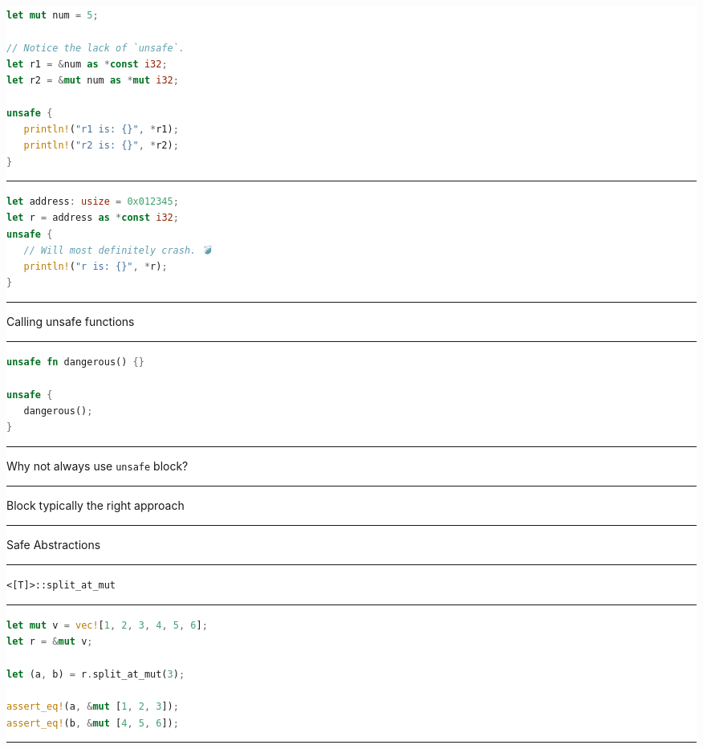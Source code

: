 ```rust
let mut num = 5;

// Notice the lack of `unsafe`.
let r1 = &num as *const i32;
let r2 = &mut num as *mut i32;

unsafe {
   println!("r1 is: {}", *r1);
   println!("r2 is: {}", *r2);
}
```

---
<style scoped> section{ text-align: left; }</style>

```rust
let address: usize = 0x012345;
let r = address as *const i32;
unsafe {
   // Will most definitely crash. 💣
   println!("r is: {}", *r);
}
```

---
Calling unsafe functions

---
<style scoped> section{ text-align: left; }</style>

```rust
unsafe fn dangerous() {}

unsafe {
   dangerous();
}
```

---
Why not always use `unsafe` block?

---
Block typically the right approach

---
Safe Abstractions

---
`<[T]>::split_at_mut`

---
<style scoped> section{ text-align: left; }</style>

```rust
let mut v = vec![1, 2, 3, 4, 5, 6];
let r = &mut v;

let (a, b) = r.split_at_mut(3);

assert_eq!(a, &mut [1, 2, 3]);
assert_eq!(b, &mut [4, 5, 6]);
```

---